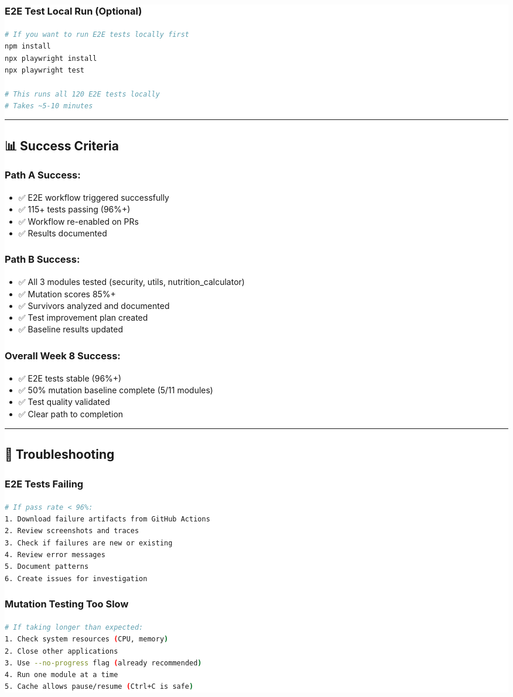 ### E2E Test Local Run (Optional)
```bash
# If you want to run E2E tests locally first
npm install
npx playwright install
npx playwright test

# This runs all 120 E2E tests locally
# Takes ~5-10 minutes
```

---

## 📊 Success Criteria

### Path A Success:
- ✅ E2E workflow triggered successfully
- ✅ 115+ tests passing (96%+)
- ✅ Workflow re-enabled on PRs
- ✅ Results documented

### Path B Success:
- ✅ All 3 modules tested (security, utils, nutrition_calculator)
- ✅ Mutation scores 85%+
- ✅ Survivors analyzed and documented
- ✅ Test improvement plan created
- ✅ Baseline results updated

### Overall Week 8 Success:
- ✅ E2E tests stable (96%+)
- ✅ 50% mutation baseline complete (5/11 modules)
- ✅ Test quality validated
- ✅ Clear path to completion

---

## 🚨 Troubleshooting

### E2E Tests Failing
```bash
# If pass rate < 96%:
1. Download failure artifacts from GitHub Actions
2. Review screenshots and traces
3. Check if failures are new or existing
4. Review error messages
5. Document patterns
6. Create issues for investigation
```

### Mutation Testing Too Slow
```bash
# If taking longer than expected:
1. Check system resources (CPU, memory)
2. Close other applications
3. Use --no-progress flag (already recommended)
4. Run one module at a time
5. Cache allows pause/resume (Ctrl+C is safe)
```
